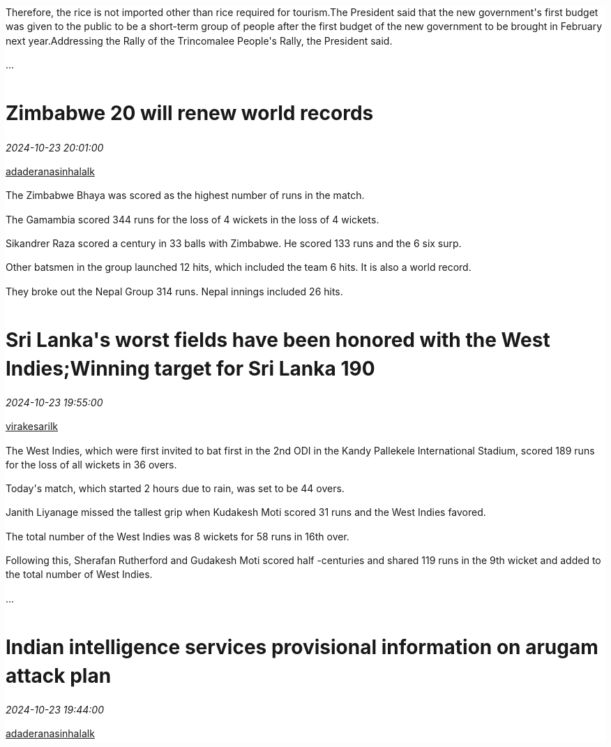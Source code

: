 Therefore, the rice is not imported other than rice required for tourism.The President said that the new government's first budget was given to the public to be a short-term group of people after the first budget of the new government to be brought in February next year.Addressing the Rally of the Trincomalee People's Rally, the President said.

...



# Zimbabwe 20 will renew world records

*2024-10-23 20:01:00*

[adaderanasinhalalk](http://sinhala.adaderana.lk/news/202482)

The Zimbabwe Bhaya was scored as the highest number of runs in the match.

The Gamambia scored 344 runs for the loss of 4 wickets in the loss of 4 wickets.

Sikandrer Raza scored a century in 33 balls with Zimbabwe. He scored 133 runs and the 6 six surp.

Other batsmen in the group launched 12 hits, which included the team 6 hits. It is also a world record.

They broke out the Nepal Group 314 runs. Nepal innings included 26 hits.



# Sri Lanka's worst fields have been honored with the West Indies;Winning target for Sri Lanka 190

*2024-10-23 19:55:00*

[virakesarilk](https://www.virakesari.lk/article/196951)

The West Indies, which were first invited to bat first in the 2nd ODI in the Kandy Pallekele International Stadium, scored 189 runs for the loss of all wickets in 36 overs.

Today's match, which started 2 hours due to rain, was set to be 44 overs.

Janith Liyanage missed the tallest grip when Kudakesh Moti scored 31 runs and the West Indies favored.

The total number of the West Indies was 8 wickets for 58 runs in 16th over.

Following this, Sherafan Rutherford and Gudakesh Moti scored half -centuries and shared 119 runs in the 9th wicket and added to the total number of West Indies.

...



# Indian intelligence services provisional information on arugam attack plan

*2024-10-23 19:44:00*

[adaderanasinhalalk](http://sinhala.adaderana.lk/news/202481)
